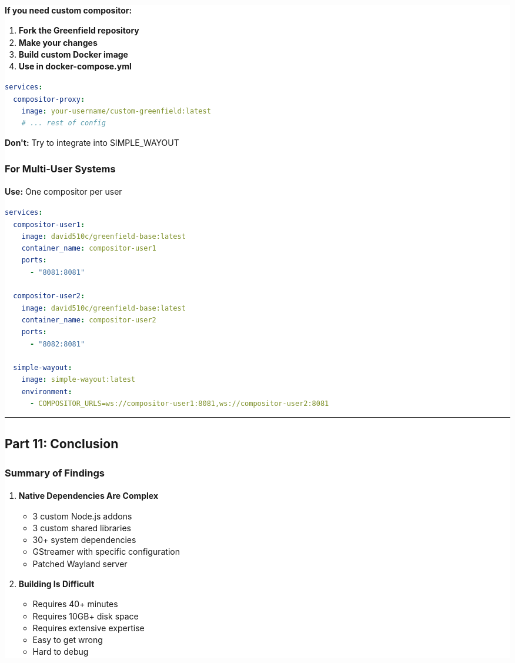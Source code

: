 **If you need custom compositor:**

1. **Fork the Greenfield repository**
2. **Make your changes**
3. **Build custom Docker image**
4. **Use in docker-compose.yml**

```yaml
services:
  compositor-proxy:
    image: your-username/custom-greenfield:latest
    # ... rest of config
```

**Don't:** Try to integrate into SIMPLE_WAYOUT

### For Multi-User Systems

**Use:** One compositor per user

```yaml
services:
  compositor-user1:
    image: david510c/greenfield-base:latest
    container_name: compositor-user1
    ports:
      - "8081:8081"
  
  compositor-user2:
    image: david510c/greenfield-base:latest
    container_name: compositor-user2
    ports:
      - "8082:8081"
  
  simple-wayout:
    image: simple-wayout:latest
    environment:
      - COMPOSITOR_URLS=ws://compositor-user1:8081,ws://compositor-user2:8081
```

---

## Part 11: Conclusion

### Summary of Findings

1. **Native Dependencies Are Complex**
   - 3 custom Node.js addons
   - 3 custom shared libraries
   - 30+ system dependencies
   - GStreamer with specific configuration
   - Patched Wayland server

2. **Building Is Difficult**
   - Requires 40+ minutes
   - Requires 10GB+ disk space
   - Requires extensive expertise
   - Easy to get wrong
   - Hard to debug
